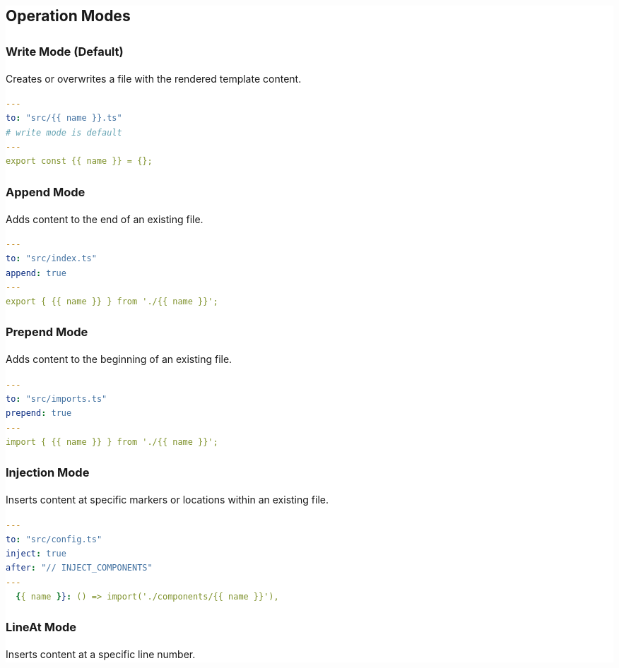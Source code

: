 ## Operation Modes

### Write Mode (Default)

Creates or overwrites a file with the rendered template content.

```yaml
---
to: "src/{{ name }}.ts"
# write mode is default
---
export const {{ name }} = {};
```

### Append Mode

Adds content to the end of an existing file.

```yaml
---
to: "src/index.ts"
append: true
---
export { {{ name }} } from './{{ name }}';
```

### Prepend Mode

Adds content to the beginning of an existing file.

```yaml
---
to: "src/imports.ts"
prepend: true
---
import { {{ name }} } from './{{ name }}';
```

### Injection Mode

Inserts content at specific markers or locations within an existing file.

```yaml
---
to: "src/config.ts"
inject: true
after: "// INJECT_COMPONENTS"
---
  {{ name }}: () => import('./components/{{ name }}'),
```

### LineAt Mode

Inserts content at a specific line number.
